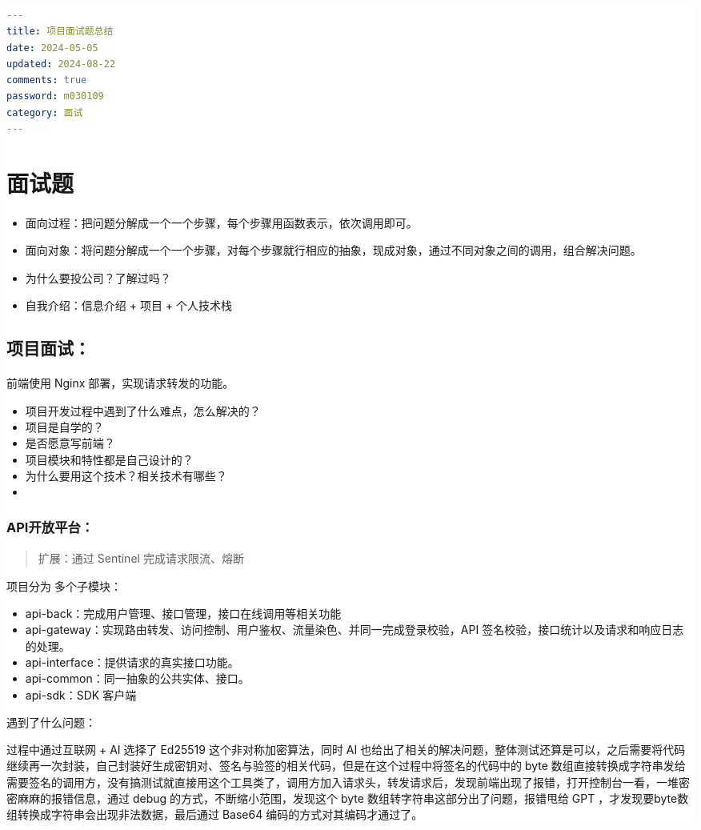 ```yaml
---
title: 项目面试题总结
date: 2024-05-05
updated: 2024-08-22
comments: true
password: m030109
category: 面试
---
```

# 面试题

- 面向过程：把问题分解成一个一个步骤，每个步骤用函数表示，依次调用即可。
- 面向对象：将问题分解成一个一个步骤，对每个步骤就行相应的抽象，现成对象，通过不同对象之间的调用，组合解决问题。



- 为什么要投公司？了解过吗？
- 自我介绍：信息介绍 + 项目 + 个人技术栈







## 项目面试：

前端使用 Nginx 部署，实现请求转发的功能。

- 项目开发过程中遇到了什么难点，怎么解决的？
- 项目是自学的？
- 是否愿意写前端？
- 项目模块和特性都是自己设计的？
- 为什么要用这个技术？相关技术有哪些？
- 





### API开放平台：

> 扩展：通过 Sentinel 完成请求限流、熔断

项目分为 多个子模块：

- api-back：完成用户管理、接口管理，接口在线调用等相关功能
- api-gateway：实现路由转发、访问控制、用户鉴权、流量染色、并同一完成登录校验，API 签名校验，接口统计以及请求和响应日志的处理。
- api-interface：提供请求的真实接口功能。
- api-common：同一抽象的公共实体、接口。
- api-sdk：SDK 客户端



遇到了什么问题：

过程中通过互联网 +  AI 选择了 Ed25519 这个非对称加密算法，同时 AI 也给出了相关的解决问题，整体测试还算是可以，之后需要将代码继续再一次封装，自己封装好生成密钥对、签名与验签的相关代码，但是在这个过程中将签名的代码中的 byte 数组直接转换成字符串发给需要签名的调用方，没有搞测试就直接用这个工具类了，调用方加入请求头，转发请求后，发现前端出现了报错，打开控制台一看，一堆密密麻麻的报错信息，通过 debug 的方式，不断缩小范围，发现这个 byte 数组转字符串这部分出了问题，报错甩给 GPT ，才发现要byte数组转换成字符串会出现非法数据，最后通过 Base64 编码的方式对其编码才通过了。
